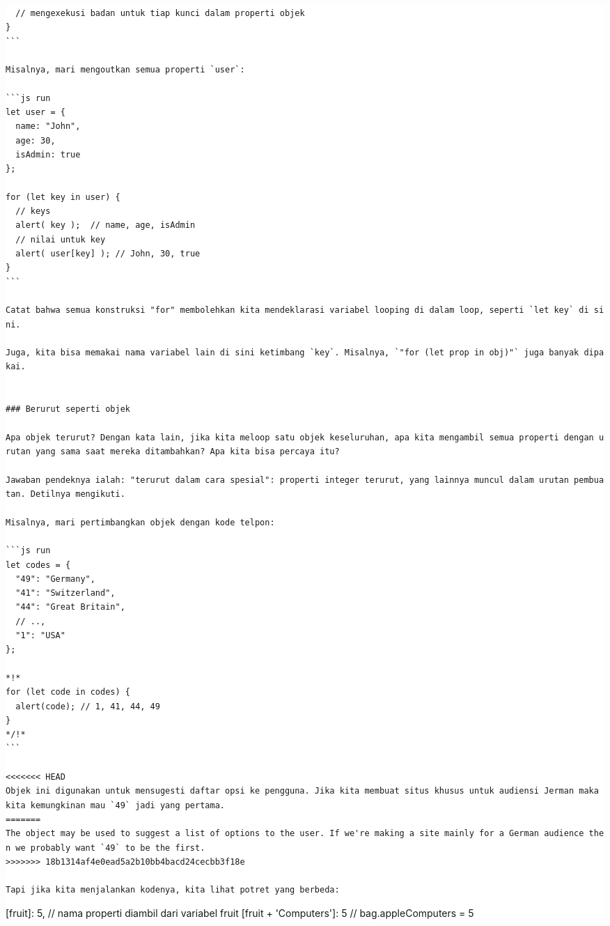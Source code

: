 ````
  // mengexekusi badan untuk tiap kunci dalam properti objek
}
```

Misalnya, mari mengoutkan semua properti `user`:

```js run
let user = {
  name: "John",
  age: 30,
  isAdmin: true
};

for (let key in user) {
  // keys
  alert( key );  // name, age, isAdmin
  // nilai untuk key
  alert( user[key] ); // John, 30, true
}
```

Catat bahwa semua konstruksi "for" membolehkan kita mendeklarasi variabel looping di dalam loop, seperti `let key` di sini.

Juga, kita bisa memakai nama variabel lain di sini ketimbang `key`. Misalnya, `"for (let prop in obj)"` juga banyak dipakai.


### Berurut seperti objek

Apa objek terurut? Dengan kata lain, jika kita meloop satu objek keseluruhan, apa kita mengambil semua properti dengan urutan yang sama saat mereka ditambahkan? Apa kita bisa percaya itu?

Jawaban pendeknya ialah: "terurut dalam cara spesial": properti integer terurut, yang lainnya muncul dalam urutan pembuatan. Detilnya mengikuti.

Misalnya, mari pertimbangkan objek dengan kode telpon:

```js run
let codes = {
  "49": "Germany",
  "41": "Switzerland",
  "44": "Great Britain",
  // ..,
  "1": "USA"
};

*!*
for (let code in codes) {
  alert(code); // 1, 41, 44, 49
}
*/!*
```

<<<<<<< HEAD
Objek ini digunakan untuk mensugesti daftar opsi ke pengguna. Jika kita membuat situs khusus untuk audiensi Jerman maka kita kemungkinan mau `49` jadi yang pertama.
=======
The object may be used to suggest a list of options to the user. If we're making a site mainly for a German audience then we probably want `49` to be the first.
>>>>>>> 18b1314af4e0ead5a2b10bb4bacd24cecbb3f18e

Tapi jika kita menjalankan kodenya, kita lihat potret yang berbeda:

````

  [fruit]: 5, // nama properti diambil dari variabel fruit
  [fruit + 'Computers']: 5 // bag.appleComputers = 5